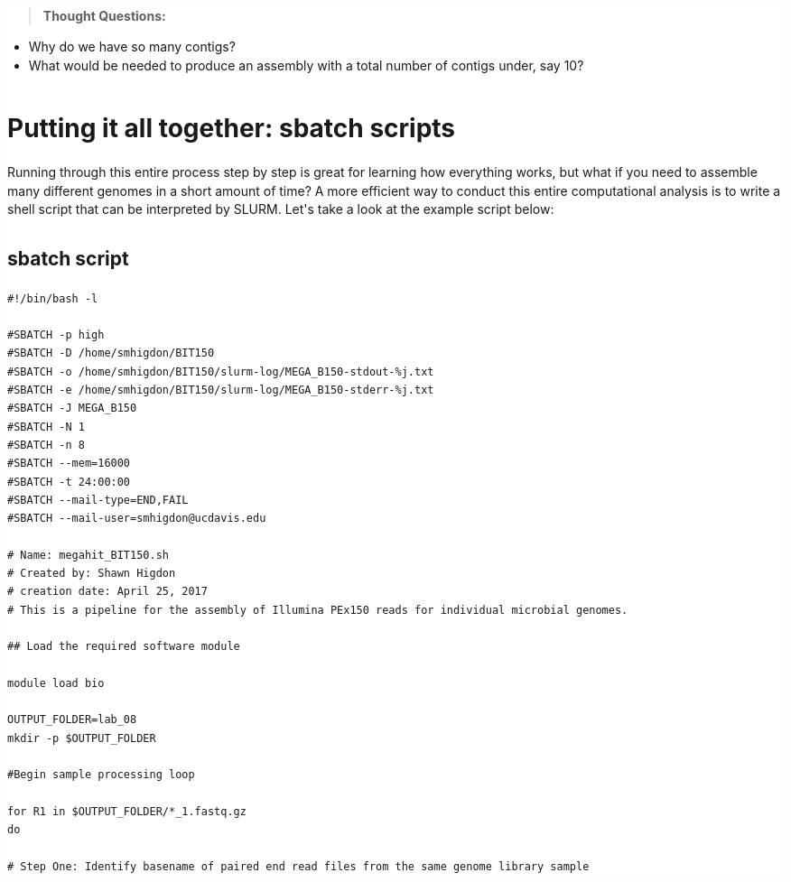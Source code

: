 > **Thought Questions:**
* Why do we have so many contigs?
* What would be needed to produce an assembly with a total number of contigs under, say 10?

# Putting it all together: sbatch scripts

Running through this entire process step by step is great for learning how everything works, but what if you need to assemble many different genomes in a short amount of time? A more efficient way to conduct this entire computational analysis is to write a shell script that can be interpreted by SLURM. Let's take a look at the example script below:

## sbatch script

    #!/bin/bash -l

    #SBATCH -p high
    #SBATCH -D /home/smhigdon/BIT150
    #SBATCH -o /home/smhigdon/BIT150/slurm-log/MEGA_B150-stdout-%j.txt
    #SBATCH -e /home/smhigdon/BIT150/slurm-log/MEGA_B150-stderr-%j.txt
    #SBATCH -J MEGA_B150
    #SBATCH -N 1
    #SBATCH -n 8
    #SBATCH --mem=16000
    #SBATCH -t 24:00:00
    #SBATCH --mail-type=END,FAIL
    #SBATCH --mail-user=smhigdon@ucdavis.edu

    # Name: megahit_BIT150.sh
    # Created by: Shawn Higdon
    # creation date: April 25, 2017
    # This is a pipeline for the assembly of Illumina PEx150 reads for individual microbial genomes.

    ## Load the required software module

    module load bio

    OUTPUT_FOLDER=lab_08
    mkdir -p $OUTPUT_FOLDER

    #Begin sample processing loop

    for R1 in $OUTPUT_FOLDER/*_1.fastq.gz
    do

    # Step One: Identify basename of paired end read files from the same genome library sample
